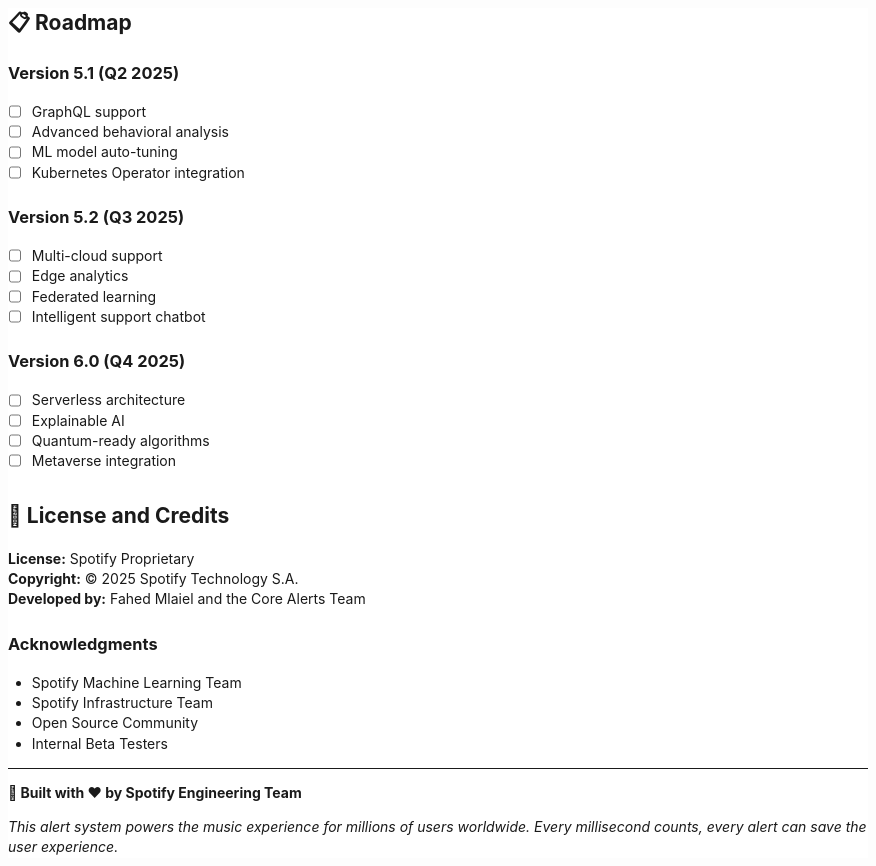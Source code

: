 ## 📋 Roadmap

### Version 5.1 (Q2 2025)
- [ ] GraphQL support
- [ ] Advanced behavioral analysis
- [ ] ML model auto-tuning
- [ ] Kubernetes Operator integration

### Version 5.2 (Q3 2025)
- [ ] Multi-cloud support
- [ ] Edge analytics
- [ ] Federated learning
- [ ] Intelligent support chatbot

### Version 6.0 (Q4 2025)
- [ ] Serverless architecture
- [ ] Explainable AI
- [ ] Quantum-ready algorithms
- [ ] Metaverse integration

## 📜 License and Credits

**License:** Spotify Proprietary  
**Copyright:** © 2025 Spotify Technology S.A.  
**Developed by:** Fahed Mlaiel and the Core Alerts Team  

### Acknowledgments
- Spotify Machine Learning Team
- Spotify Infrastructure Team  
- Open Source Community
- Internal Beta Testers

---

**🎵 Built with ❤️ by Spotify Engineering Team**

*This alert system powers the music experience for millions of users worldwide. Every millisecond counts, every alert can save the user experience.*
